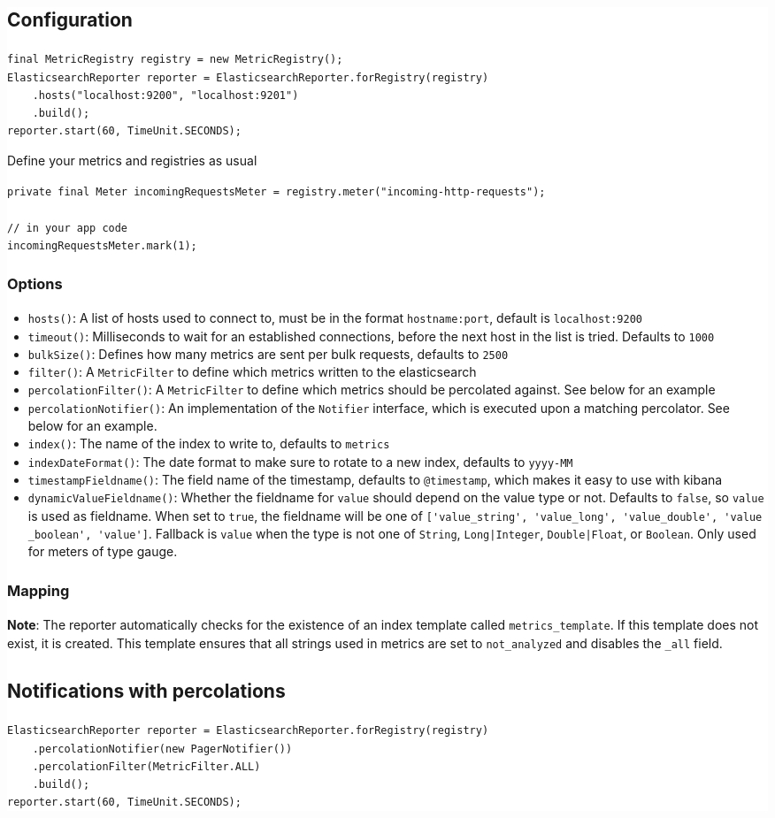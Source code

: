 ## Configuration

```
final MetricRegistry registry = new MetricRegistry();
ElasticsearchReporter reporter = ElasticsearchReporter.forRegistry(registry)
    .hosts("localhost:9200", "localhost:9201")
    .build();
reporter.start(60, TimeUnit.SECONDS);
```

Define your metrics and registries as usual

```
private final Meter incomingRequestsMeter = registry.meter("incoming-http-requests");

// in your app code
incomingRequestsMeter.mark(1);
```


### Options

* `hosts()`: A list of hosts used to connect to, must be in the format `hostname:port`, default is `localhost:9200`
* `timeout()`: Milliseconds to wait for an established connections, before the next host in the list is tried. Defaults to `1000`
* `bulkSize()`: Defines how many metrics are sent per bulk requests, defaults to `2500`
* `filter()`: A `MetricFilter` to define which metrics written to the elasticsearch
* `percolationFilter()`: A `MetricFilter` to define which metrics should be percolated against. See below for an example
* `percolationNotifier()`: An implementation of the `Notifier` interface, which is executed upon a matching percolator. See below for an example.
* `index()`: The name of the index to write to, defaults to `metrics`
* `indexDateFormat()`: The date format to make sure to rotate to a new index, defaults to `yyyy-MM`
* `timestampFieldname()`: The field name of the timestamp, defaults to `@timestamp`, which makes it easy to use with kibana
* `dynamicValueFieldname()`: Whether the fieldname for `value` should depend on the value type or not. Defaults to `false`, so `value` is used as fieldname. When set to `true`, the fieldname will be one of `['value_string', 'value_long', 'value_double', 'value_boolean', 'value']`. Fallback is `value` when the type is not one of `String`, `Long|Integer`, `Double|Float`, or `Boolean`.  Only used for meters of type gauge. 

### Mapping

**Note**: The reporter automatically checks for the existence of an index template called `metrics_template`. If this template does not exist, it is created. This template ensures that all strings used in metrics are set to `not_analyzed` and disables the `_all` field.


## Notifications with percolations

```
ElasticsearchReporter reporter = ElasticsearchReporter.forRegistry(registry)
    .percolationNotifier(new PagerNotifier())
    .percolationFilter(MetricFilter.ALL)
    .build();
reporter.start(60, TimeUnit.SECONDS);
```
